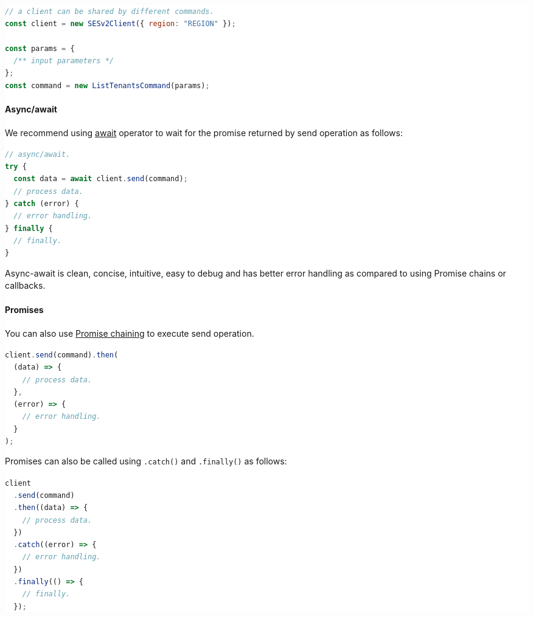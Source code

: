 ```js
// a client can be shared by different commands.
const client = new SESv2Client({ region: "REGION" });

const params = {
  /** input parameters */
};
const command = new ListTenantsCommand(params);
```

#### Async/await

We recommend using [await](https://developer.mozilla.org/en-US/docs/Web/JavaScript/Reference/Operators/await)
operator to wait for the promise returned by send operation as follows:

```js
// async/await.
try {
  const data = await client.send(command);
  // process data.
} catch (error) {
  // error handling.
} finally {
  // finally.
}
```

Async-await is clean, concise, intuitive, easy to debug and has better error handling
as compared to using Promise chains or callbacks.

#### Promises

You can also use [Promise chaining](https://developer.mozilla.org/en-US/docs/Web/JavaScript/Guide/Using_promises#chaining)
to execute send operation.

```js
client.send(command).then(
  (data) => {
    // process data.
  },
  (error) => {
    // error handling.
  }
);
```

Promises can also be called using `.catch()` and `.finally()` as follows:

```js
client
  .send(command)
  .then((data) => {
    // process data.
  })
  .catch((error) => {
    // error handling.
  })
  .finally(() => {
    // finally.
  });
```
